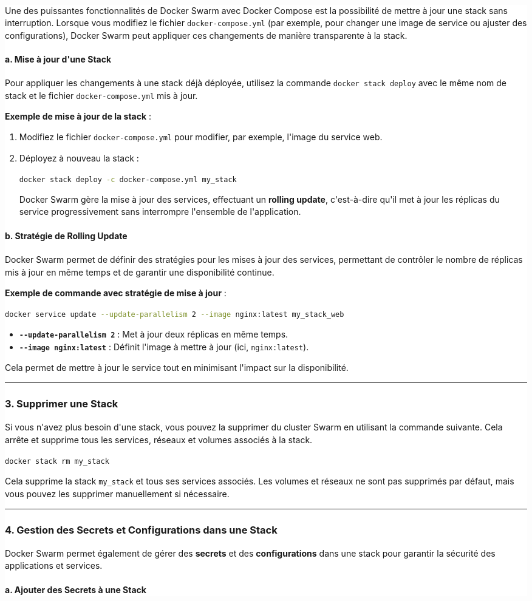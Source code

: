 Une des puissantes fonctionnalités de Docker Swarm avec Docker Compose est la possibilité de mettre à jour une stack sans interruption. Lorsque vous modifiez le fichier `docker-compose.yml` (par exemple, pour changer une image de service ou ajuster des configurations), Docker Swarm peut appliquer ces changements de manière transparente à la stack.

#### **a. Mise à jour d'une Stack**

Pour appliquer les changements à une stack déjà déployée, utilisez la commande `docker stack deploy` avec le même nom de stack et le fichier `docker-compose.yml` mis à jour.

**Exemple de mise à jour de la stack** :
1. Modifiez le fichier `docker-compose.yml` pour modifier, par exemple, l'image du service web.
2. Déployez à nouveau la stack :
   ```bash
   docker stack deploy -c docker-compose.yml my_stack
   ```

   Docker Swarm gère la mise à jour des services, effectuant un **rolling update**, c'est-à-dire qu'il met à jour les réplicas du service progressivement sans interrompre l'ensemble de l'application.

#### **b. Stratégie de Rolling Update**

Docker Swarm permet de définir des stratégies pour les mises à jour des services, permettant de contrôler le nombre de réplicas mis à jour en même temps et de garantir une disponibilité continue.

**Exemple de commande avec stratégie de mise à jour** :
```bash
docker service update --update-parallelism 2 --image nginx:latest my_stack_web
```

- **`--update-parallelism 2`** : Met à jour deux réplicas en même temps.
- **`--image nginx:latest`** : Définit l'image à mettre à jour (ici, `nginx:latest`).

Cela permet de mettre à jour le service tout en minimisant l'impact sur la disponibilité.

---

### **3. Supprimer une Stack**

Si vous n'avez plus besoin d'une stack, vous pouvez la supprimer du cluster Swarm en utilisant la commande suivante. Cela arrête et supprime tous les services, réseaux et volumes associés à la stack.

```bash
docker stack rm my_stack
```

Cela supprime la stack `my_stack` et tous ses services associés. Les volumes et réseaux ne sont pas supprimés par défaut, mais vous pouvez les supprimer manuellement si nécessaire.

---

### **4. Gestion des Secrets et Configurations dans une Stack**

Docker Swarm permet également de gérer des **secrets** et des **configurations** dans une stack pour garantir la sécurité des applications et services.

#### **a. Ajouter des Secrets à une Stack**
